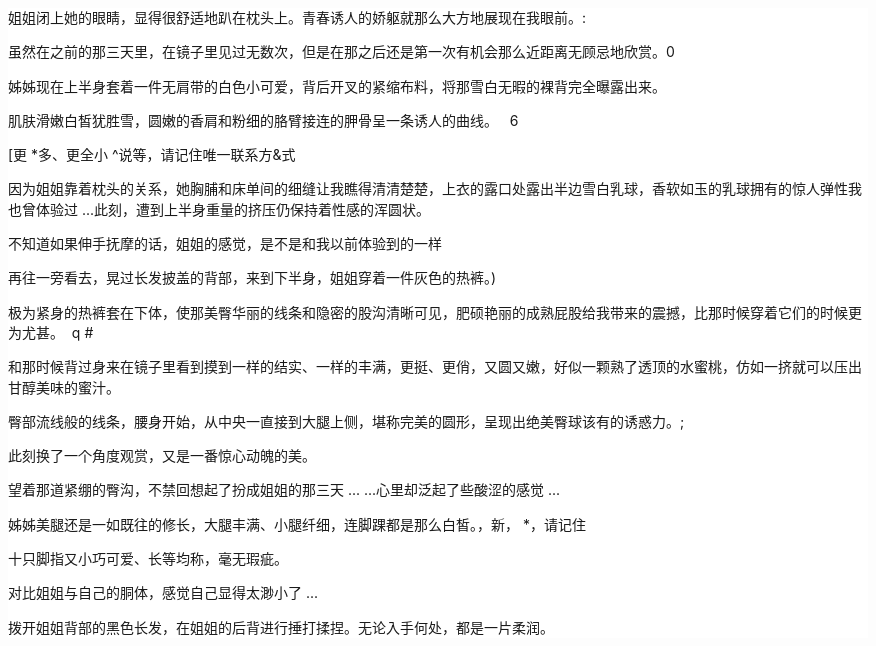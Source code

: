 姐姐闭上她的眼睛，显得很舒适地趴在枕头上。青春诱人的娇躯就那么大方地展现在我眼前。:





虽然在之前的那三天里，在镜子里见过无数次，但是在那之后还是第一次有机会那么近距离无顾忌地欣赏。0



姊姊现在上半身套着一件无肩带的白色小可爱，背后开叉的紧缩布料，将那雪白无暇的裸背完全曝露出来。





肌肤滑嫩白皙犹胜雪，圆嫩的香肩和粉细的胳臂接连的胛骨呈一条诱人的曲线。   6



 [更 *多、更全小 ^说等，请记住唯一联系方&式



因为姐姐靠着枕头的关系，她胸脯和床单间的细缝让我瞧得清清楚楚，上衣的露口处露出半边雪白乳球，香软如玉的乳球拥有的惊人弹性我也曾体验过 ...此刻，遭到上半身重量的挤压仍保持着性感的浑圆状。



不知道如果伸手抚摩的话，姐姐的感觉，是不是和我以前体验到的一样





再往一旁看去，晃过长发披盖的背部，来到下半身，姐姐穿着一件灰色的热裤。)





极为紧身的热裤套在下体，使那美臀华丽的线条和隐密的股沟清晰可见，肥硕艳丽的成熟屁股给我带来的震撼，比那时候穿着它们的时候更为尤甚。  q #



和那时候背过身来在镜子里看到摸到一样的结实、一样的丰满，更挺、更俏，又圆又嫩，好似一颗熟了透顶的水蜜桃，仿如一挤就可以压出甘醇美味的蜜汁。



臀部流线般的线条，腰身开始，从中央一直接到大腿上侧，堪称完美的圆形，呈现出绝美臀球该有的诱惑力。;





此刻换了一个角度观赏，又是一番惊心动魄的美。





望着那道紧绷的臀沟，不禁回想起了扮成姐姐的那三天 ... ...心里却泛起了些酸涩的感觉 ...



姊姊美腿还是一如既往的修长，大腿丰满、小腿纤细，连脚踝都是那么白皙。，新， *，请记住



十只脚指又小巧可爱、长等均称，毫无瑕疵。





对比姐姐与自己的胴体，感觉自己显得太渺小了 ...



拨开姐姐背部的黑色长发，在姐姐的后背进行捶打揉捏。无论入手何处，都是一片柔润。
